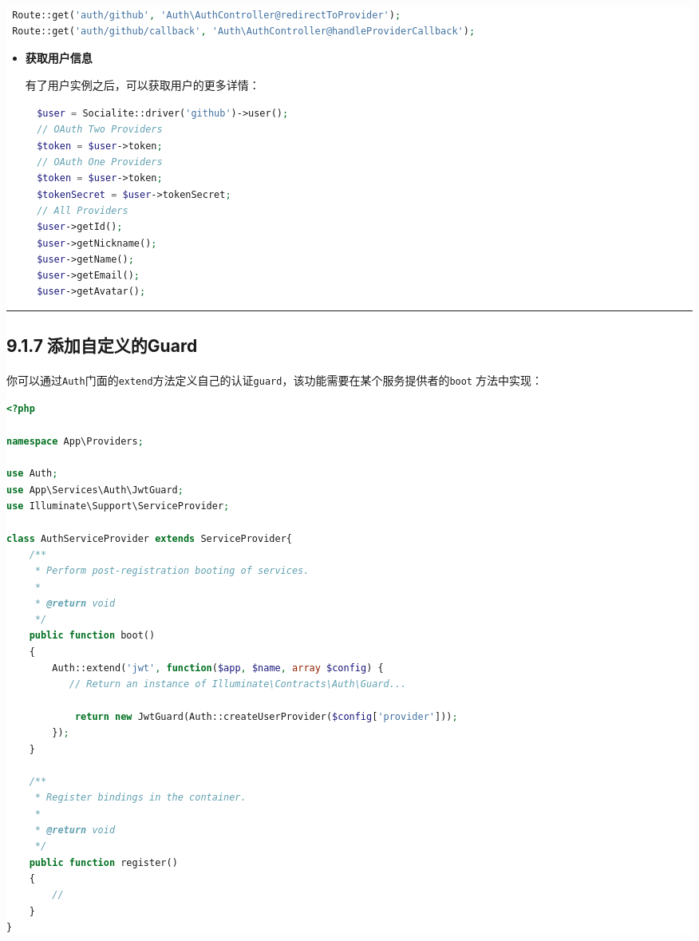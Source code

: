 ```php
 Route::get('auth/github', 'Auth\AuthController@redirectToProvider');
 Route::get('auth/github/callback', 'Auth\AuthController@handleProviderCallback');
```

- **获取用户信息**

  有了用户实例之后，可以获取用户的更多详情：

  ```php
    $user = Socialite::driver('github')->user();
    // OAuth Two Providers
    $token = $user->token;
    // OAuth One Providers
    $token = $user->token;
    $tokenSecret = $user->tokenSecret;
    // All Providers
    $user->getId();
    $user->getNickname();
    $user->getName();
    $user->getEmail();
    $user->getAvatar();
  ```

--------------------------------------------------------------------------------

## 9.1.7 添加自定义的Guard

你可以通过`Auth`门面的`extend`方法定义自己的认证`guard`，该功能需要在某个服务提供者的`boot` 方法中实现：

```php
<?php

namespace App\Providers;

use Auth;
use App\Services\Auth\JwtGuard;
use Illuminate\Support\ServiceProvider;

class AuthServiceProvider extends ServiceProvider{
    /**
     * Perform post-registration booting of services.
     *
     * @return void
     */
    public function boot()
    {
        Auth::extend('jwt', function($app, $name, array $config) {
           // Return an instance of Illuminate\Contracts\Auth\Guard...

            return new JwtGuard(Auth::createUserProvider($config['provider']));
        });
    }

    /**
     * Register bindings in the container.
     *
     * @return void
     */
    public function register()
    {
        //
    }
}
```
